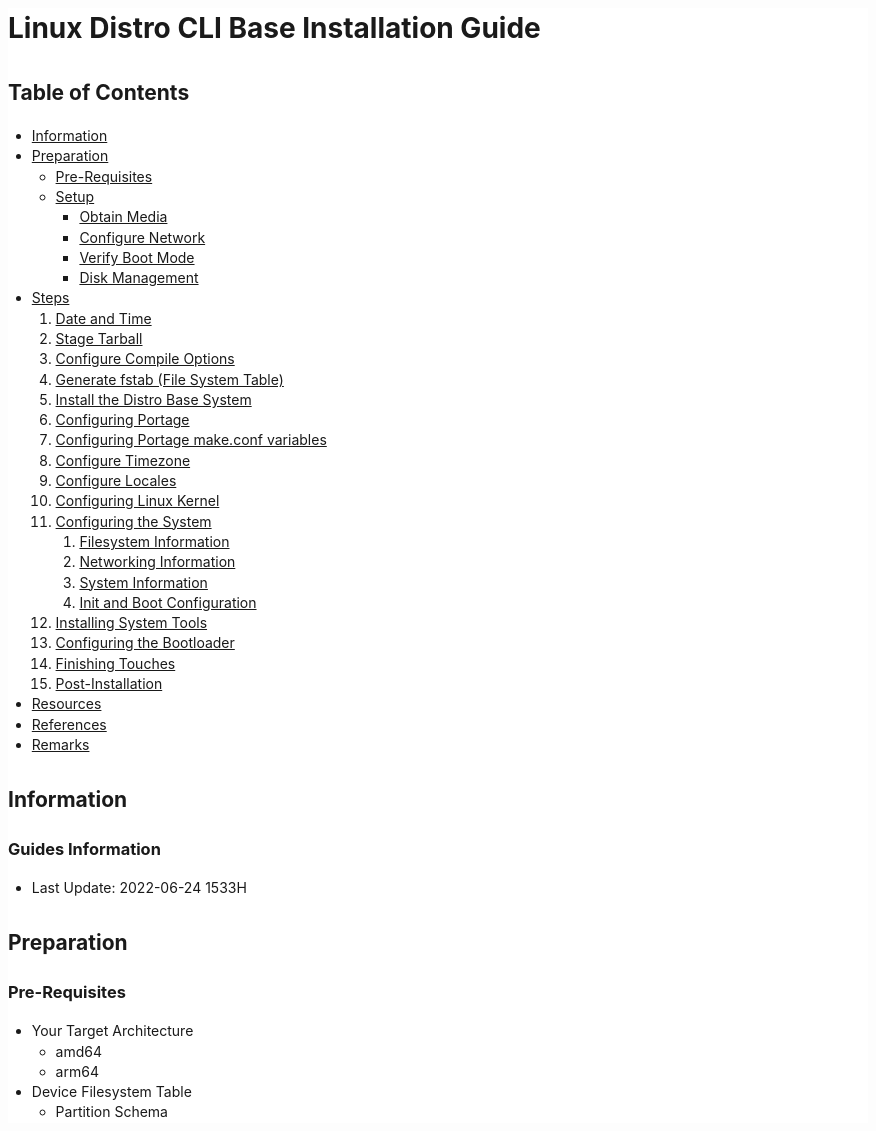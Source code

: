 # Linux Distro CLI Base Installation Guide

## Table of Contents
- [Information](#information)
- [Preparation](#preparation)
    - [Pre-Requisites](#pre-requisites)
    - [Setup](#setup)
        - [Obtain Media](#obtain-media)
        - [Configure Network](#configure-network)
        - [Verify Boot Mode](#verify-boot-mode-uefi-bios)
        - [Disk Management](#disk-management)
- [Steps](#steps)
    1. [Date and Time](#date-and-time)
    2. [Stage Tarball](#stage-tarball)
    3. [Configure Compile Options](#configure-compile-options)
    4. [Generate fstab (File System Table)](#generate-fstab-file-system-table)
    5. [Install the Distro Base System](#install-the-distro-base-system)
    6. [Configuring Portage](#configuring-portage)
    7. [Configuring Portage make.conf variables](#configuring-portage-make-conf-variables)
    8. [Configure Timezone](#configure-timezone)
    9. [Configure Locales](#configure-locales)
    10. [Configuring Linux Kernel](#configuring-linux-kernel)
    11. [Configuring the System](#configuring-the-system)
        1. [Filesystem Information](#filesystem-information)
        2. [Networking Information](#networking-information)
        3. [System Information](#system-information)
        4. [Init and Boot Configuration](#init-and-boot-configuration)
    13. [Installing System Tools](#installing-system-tools)
    14. [Configuring the Bootloader](#configuring-the-bootloader)
    15. [Finishing Touches](#finishing-touches)
    16. [Post-Installation](#post-installation)
- [Resources](#resources)
- [References](#references)
- [Remarks](#remarks)

## Information

### Guides Information

+ Last Update: 2022-06-24 1533H

## Preparation

### Pre-Requisites

- Your Target Architecture
    + amd64
    + arm64
- Device Filesystem Table
    + Partition Schema
